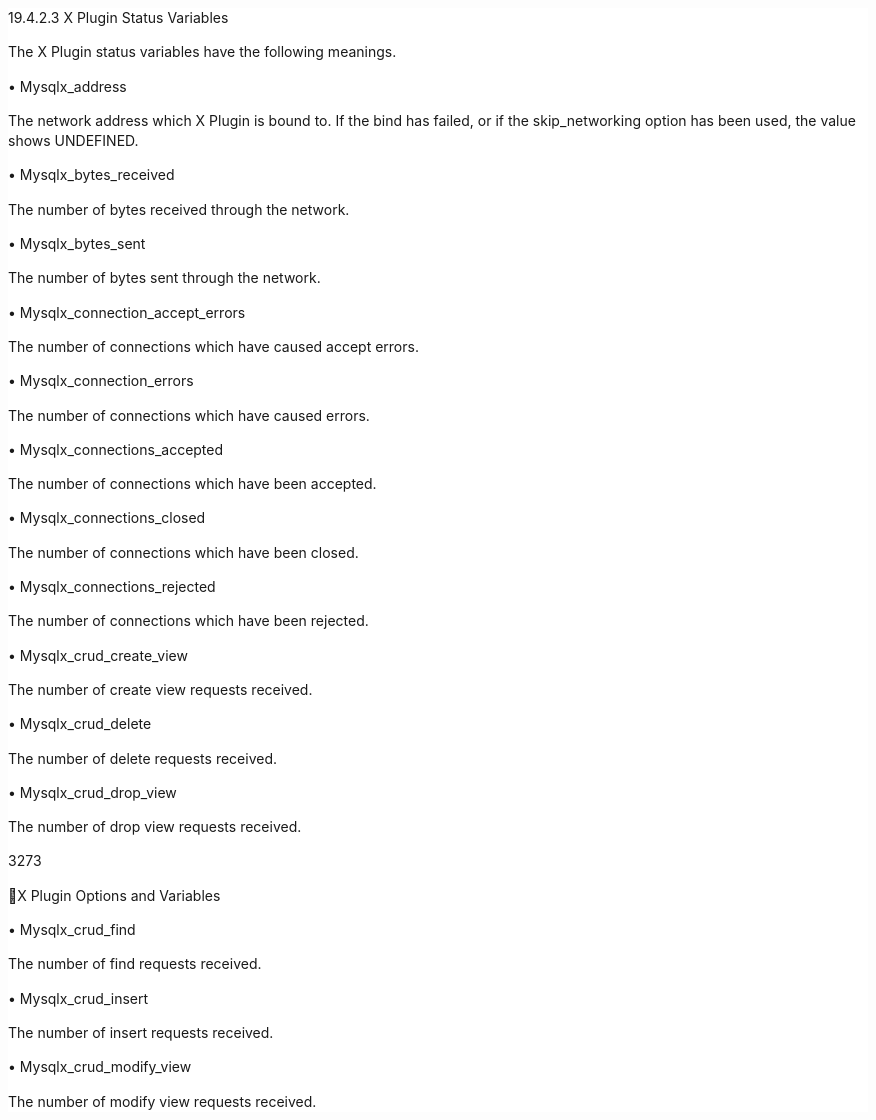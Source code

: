 19.4.2.3 X Plugin Status Variables

The X Plugin status variables have the following meanings.

• Mysqlx_address

The network address which X Plugin is bound to. If the bind has failed, or if the skip_networking
option has been used, the value shows UNDEFINED.

• Mysqlx_bytes_received

The number of bytes received through the network.

• Mysqlx_bytes_sent

The number of bytes sent through the network.

• Mysqlx_connection_accept_errors

The number of connections which have caused accept errors.

• Mysqlx_connection_errors

The number of connections which have caused errors.

• Mysqlx_connections_accepted

The number of connections which have been accepted.

• Mysqlx_connections_closed

The number of connections which have been closed.

• Mysqlx_connections_rejected

The number of connections which have been rejected.

• Mysqlx_crud_create_view

The number of create view requests received.

• Mysqlx_crud_delete

The number of delete requests received.

• Mysqlx_crud_drop_view

The number of drop view requests received.

3273

X Plugin Options and Variables

• Mysqlx_crud_find

The number of find requests received.

• Mysqlx_crud_insert

The number of insert requests received.

• Mysqlx_crud_modify_view

The number of modify view requests received.
